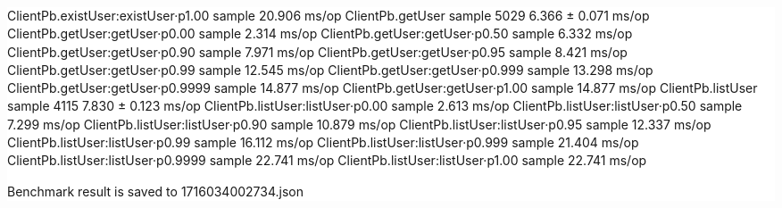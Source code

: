 ClientPb.existUser:existUser·p1.00      sample        20.906           ms/op
ClientPb.getUser                        sample  5029   6.366 ± 0.071   ms/op
ClientPb.getUser:getUser·p0.00          sample         2.314           ms/op
ClientPb.getUser:getUser·p0.50          sample         6.332           ms/op
ClientPb.getUser:getUser·p0.90          sample         7.971           ms/op
ClientPb.getUser:getUser·p0.95          sample         8.421           ms/op
ClientPb.getUser:getUser·p0.99          sample        12.545           ms/op
ClientPb.getUser:getUser·p0.999         sample        13.298           ms/op
ClientPb.getUser:getUser·p0.9999        sample        14.877           ms/op
ClientPb.getUser:getUser·p1.00          sample        14.877           ms/op
ClientPb.listUser                       sample  4115   7.830 ± 0.123   ms/op
ClientPb.listUser:listUser·p0.00        sample         2.613           ms/op
ClientPb.listUser:listUser·p0.50        sample         7.299           ms/op
ClientPb.listUser:listUser·p0.90        sample        10.879           ms/op
ClientPb.listUser:listUser·p0.95        sample        12.337           ms/op
ClientPb.listUser:listUser·p0.99        sample        16.112           ms/op
ClientPb.listUser:listUser·p0.999       sample        21.404           ms/op
ClientPb.listUser:listUser·p0.9999      sample        22.741           ms/op
ClientPb.listUser:listUser·p1.00        sample        22.741           ms/op

Benchmark result is saved to 1716034002734.json
